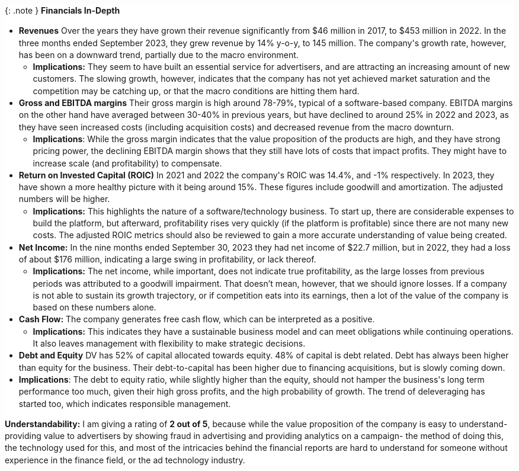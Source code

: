 {: .note }
**Financials In-Depth**

* **Revenues** Over the years they have grown their revenue significantly from $46 million in 2017, to $453 million in 2022. In the three months ended September 2023, they grew revenue by 14% y-o-y, to 145 million. The company's growth rate, however, has been on a downward trend, partially due to the macro environment.
    *   **Implications:** They seem to have built an essential service for advertisers, and are attracting an increasing amount of new customers. The slowing growth, however, indicates that the company has not yet achieved market saturation and the competition may be catching up, or that the macro conditions are hitting them hard. 
*  **Gross and EBITDA margins** Their gross margin is high around 78-79%, typical of a software-based company. EBITDA margins on the other hand have averaged between 30-40% in previous years, but have declined to around 25% in 2022 and 2023, as they have seen increased costs (including acquisition costs) and decreased revenue from the macro downturn.
     *  **Implications**: While the gross margin indicates that the value proposition of the products are high, and they have strong pricing power, the declining EBITDA margin shows that they still have lots of costs that impact profits. They might have to increase scale (and profitability) to compensate.
* **Return on Invested Capital (ROIC)** In 2021 and 2022 the company's ROIC was 14.4%, and -1% respectively. In 2023, they have shown a more healthy picture with it being around 15%. These figures include goodwill and amortization. The adjusted numbers will be higher.
     *  **Implications:** This highlights the nature of a software/technology business. To start up, there are considerable expenses to build the platform, but afterward, profitability rises very quickly (if the platform is profitable) since there are not many new costs. The adjusted ROIC metrics should also be reviewed to gain a more accurate understanding of value being created.
*   **Net Income:** In the nine months ended September 30, 2023 they had net income of $22.7 million, but in 2022, they had a loss of about $176 million, indicating a large swing in profitability, or lack thereof.
     *  **Implications:** The net income, while important, does not indicate true profitability, as the large losses from previous periods was attributed to a goodwill impairment. That doesn’t mean, however, that we should ignore losses. If a company is not able to sustain its growth trajectory, or if competition eats into its earnings, then a lot of the value of the company is based on these numbers alone.
   * **Cash Flow:** The company generates free cash flow, which can be interpreted as a positive.
       *   **Implications:** This indicates they have a sustainable business model and can meet obligations while continuing operations. It also leaves management with flexibility to make strategic decisions.
   *  **Debt and Equity** DV has 52% of capital allocated towards equity. 48% of capital is debt related. Debt has always been higher than equity for the business. Their debt-to-capital has been higher due to financing acquisitions, but is slowly coming down.
*   **Implications**: The debt to equity ratio, while slightly higher than the equity, should not hamper the business's long term performance too much, given their high gross profits, and the high probability of growth. The trend of deleveraging has started too, which indicates responsible management.

**Understandability:** I am giving a rating of **2 out of 5**, because while the value proposition of the company is easy to understand-providing value to advertisers by showing fraud in advertising and providing analytics on a campaign- the method of doing this, the technology used for this, and most of the intricacies behind the financial reports are hard to understand for someone without experience in the finance field, or the ad technology industry.

